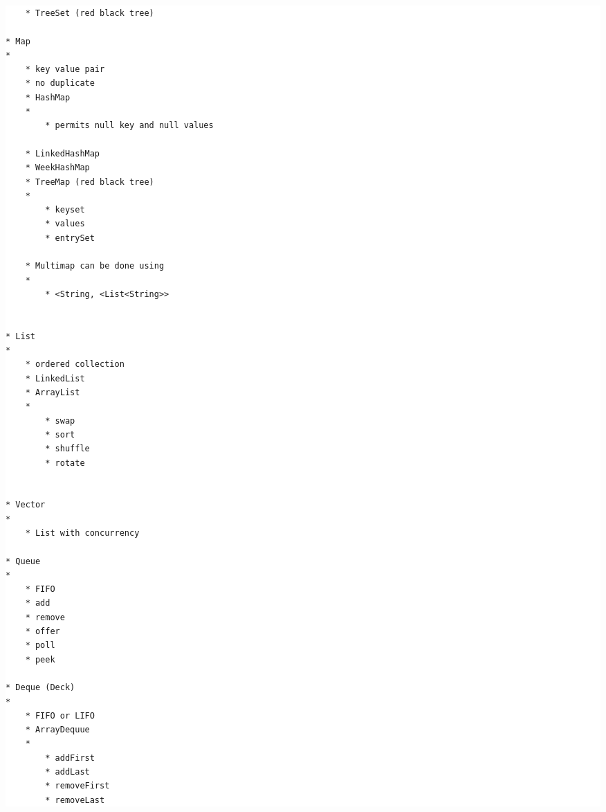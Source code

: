 		* TreeSet (red black tree)

	* Map
	*
		* key value pair
		* no duplicate
		* HashMap
		*
			* permits null key and null values

		* LinkedHashMap
		* WeekHashMap
		* TreeMap (red black tree)
		*
			* keyset
			* values
			* entrySet

		* Multimap can be done using
		*
			* <String, <List<String>>


	* List
	*
		* ordered collection
		* LinkedList
		* ArrayList
		*
			* swap
			* sort
			* shuffle
			* rotate


	* Vector
	*
		* List with concurrency

	* Queue
	*
		* FIFO
		* add
		* remove
		* offer
		* poll
		* peek

	* Deque (Deck)
	*
		* FIFO or LIFO
		* ArrayDequue
		*
			* addFirst
			* addLast
			* removeFirst
			* removeLast
